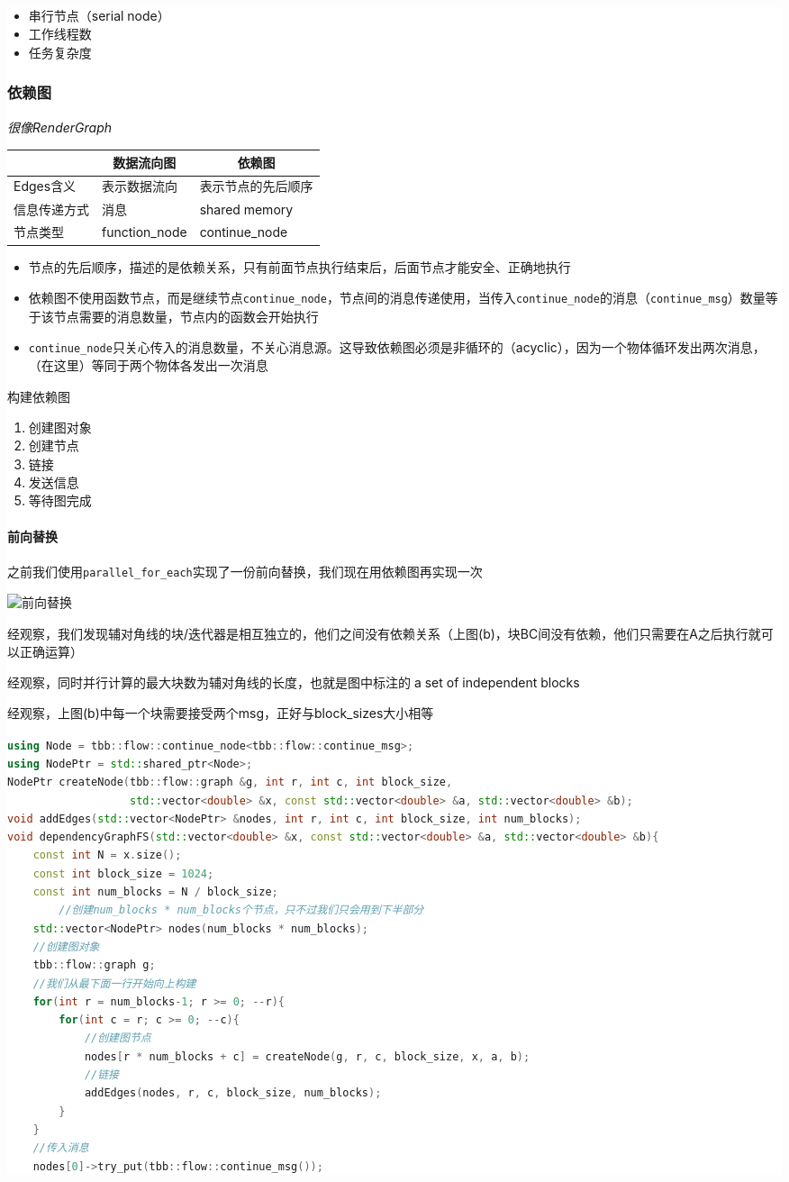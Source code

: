 - 串行节点（serial node）
- 工作线程数
- 任务复杂度

### 依赖图

*很像RenderGraph*

|              | 数据流向图    | 依赖图             |
| ------------ | ------------- | ------------------ |
| Edges含义    | 表示数据流向  | 表示节点的先后顺序 |
| 信息传递方式 | 消息          | shared memory      |
| 节点类型     | function_node | continue_node      |

- 节点的先后顺序，描述的是依赖关系，只有前面节点执行结束后，后面节点才能安全、正确地执行

- 依赖图不使用函数节点，而是继续节点`continue_node`，节点间的消息传递使用，当传入`continue_node`的消息（`continue_msg`）数量等于该节点需要的消息数量，节点内的函数会开始执行
- `continue_node`只关心传入的消息数量，不关心消息源。这导致依赖图必须是非循环的（acyclic），因为一个物体循环发出两次消息，（在这里）等同于两个物体各发出一次消息

构建依赖图

1. 创建图对象
2. 创建节点
3. 链接
4. 发送信息
5. 等待图完成

#### 前向替换

之前我们使用`parallel_for_each`实现了一份前向替换，我们现在用依赖图再实现一次

![前向替换](Image/前向替换.jpg)

经观察，我们发现辅对角线的块/迭代器是相互独立的，他们之间没有依赖关系（上图(b)，块BC间没有依赖，他们只需要在A之后执行就可以正确运算）

经观察，同时并行计算的最大块数为辅对角线的长度，也就是图中标注的 a set of independent blocks

经观察，上图(b)中每一个块需要接受两个msg，正好与block_sizes大小相等

```c++
using Node = tbb::flow::continue_node<tbb::flow::continue_msg>;
using NodePtr = std::shared_ptr<Node>;
NodePtr createNode(tbb::flow::graph &g, int r, int c, int block_size,
                   std::vector<double> &x, const std::vector<double> &a, std::vector<double> &b);
void addEdges(std::vector<NodePtr> &nodes, int r, int c, int block_size, int num_blocks);
void dependencyGraphFS(std::vector<double> &x, const std::vector<double> &a, std::vector<double> &b){
    const int N = x.size();
    const int block_size = 1024;
    const int num_blocks = N / block_size;
		//创建num_blocks * num_blocks个节点，只不过我们只会用到下半部分
    std::vector<NodePtr> nodes(num_blocks * num_blocks);
    //创建图对象
    tbb::flow::graph g;
  	//我们从最下面一行开始向上构建
    for(int r = num_blocks-1; r >= 0; --r){
        for(int c = r; c >= 0; --c){
            //创建图节点
            nodes[r * num_blocks + c] = createNode(g, r, c, block_size, x, a, b);
            //链接
            addEdges(nodes, r, c, block_size, num_blocks);
        }
    }
    //传入消息
    nodes[0]->try_put(tbb::flow::continue_msg());
```